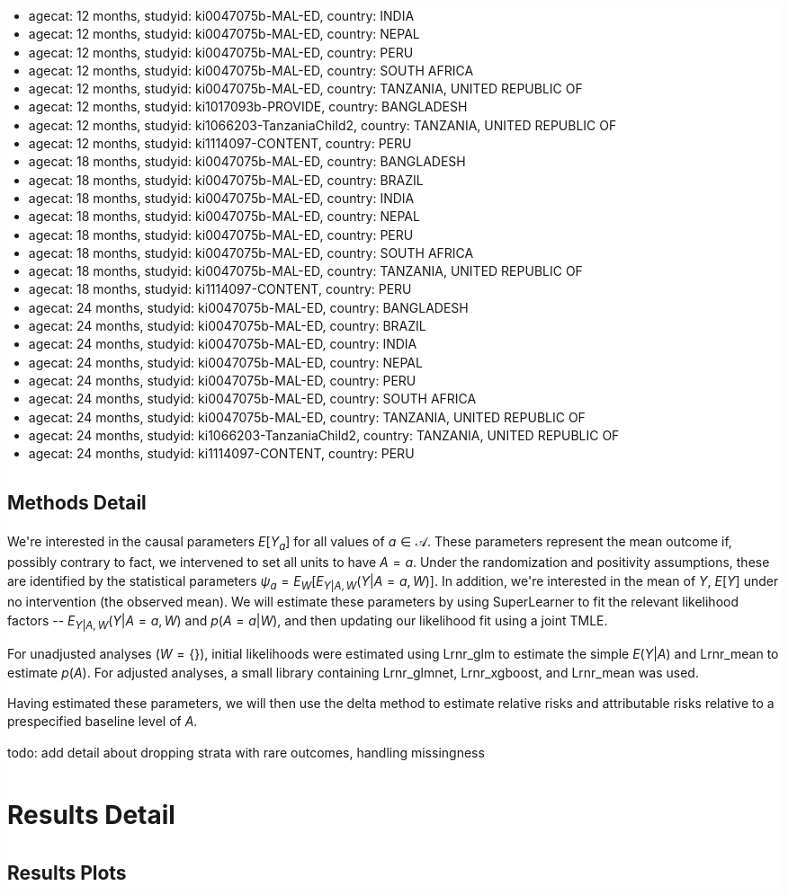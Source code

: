 * agecat: 12 months, studyid: ki0047075b-MAL-ED, country: INDIA
* agecat: 12 months, studyid: ki0047075b-MAL-ED, country: NEPAL
* agecat: 12 months, studyid: ki0047075b-MAL-ED, country: PERU
* agecat: 12 months, studyid: ki0047075b-MAL-ED, country: SOUTH AFRICA
* agecat: 12 months, studyid: ki0047075b-MAL-ED, country: TANZANIA, UNITED REPUBLIC OF
* agecat: 12 months, studyid: ki1017093b-PROVIDE, country: BANGLADESH
* agecat: 12 months, studyid: ki1066203-TanzaniaChild2, country: TANZANIA, UNITED REPUBLIC OF
* agecat: 12 months, studyid: ki1114097-CONTENT, country: PERU
* agecat: 18 months, studyid: ki0047075b-MAL-ED, country: BANGLADESH
* agecat: 18 months, studyid: ki0047075b-MAL-ED, country: BRAZIL
* agecat: 18 months, studyid: ki0047075b-MAL-ED, country: INDIA
* agecat: 18 months, studyid: ki0047075b-MAL-ED, country: NEPAL
* agecat: 18 months, studyid: ki0047075b-MAL-ED, country: PERU
* agecat: 18 months, studyid: ki0047075b-MAL-ED, country: SOUTH AFRICA
* agecat: 18 months, studyid: ki0047075b-MAL-ED, country: TANZANIA, UNITED REPUBLIC OF
* agecat: 18 months, studyid: ki1114097-CONTENT, country: PERU
* agecat: 24 months, studyid: ki0047075b-MAL-ED, country: BANGLADESH
* agecat: 24 months, studyid: ki0047075b-MAL-ED, country: BRAZIL
* agecat: 24 months, studyid: ki0047075b-MAL-ED, country: INDIA
* agecat: 24 months, studyid: ki0047075b-MAL-ED, country: NEPAL
* agecat: 24 months, studyid: ki0047075b-MAL-ED, country: PERU
* agecat: 24 months, studyid: ki0047075b-MAL-ED, country: SOUTH AFRICA
* agecat: 24 months, studyid: ki0047075b-MAL-ED, country: TANZANIA, UNITED REPUBLIC OF
* agecat: 24 months, studyid: ki1066203-TanzaniaChild2, country: TANZANIA, UNITED REPUBLIC OF
* agecat: 24 months, studyid: ki1114097-CONTENT, country: PERU

## Methods Detail

We're interested in the causal parameters $E[Y_a]$ for all values of $a \in \mathcal{A}$. These parameters represent the mean outcome if, possibly contrary to fact, we intervened to set all units to have $A=a$. Under the randomization and positivity assumptions, these are identified by the statistical parameters $\psi_a=E_W[E_{Y|A,W}(Y|A=a,W)]$.  In addition, we're interested in the mean of $Y$, $E[Y]$ under no intervention (the observed mean). We will estimate these parameters by using SuperLearner to fit the relevant likelihood factors -- $E_{Y|A,W}(Y|A=a,W)$ and $p(A=a|W)$, and then updating our likelihood fit using a joint TMLE.

For unadjusted analyses ($W=\{\}$), initial likelihoods were estimated using Lrnr_glm to estimate the simple $E(Y|A)$ and Lrnr_mean to estimate $p(A)$. For adjusted analyses, a small library containing Lrnr_glmnet, Lrnr_xgboost, and Lrnr_mean was used.

Having estimated these parameters, we will then use the delta method to estimate relative risks and attributable risks relative to a prespecified baseline level of $A$.

todo: add detail about dropping strata with rare outcomes, handling missingness







# Results Detail

## Results Plots
